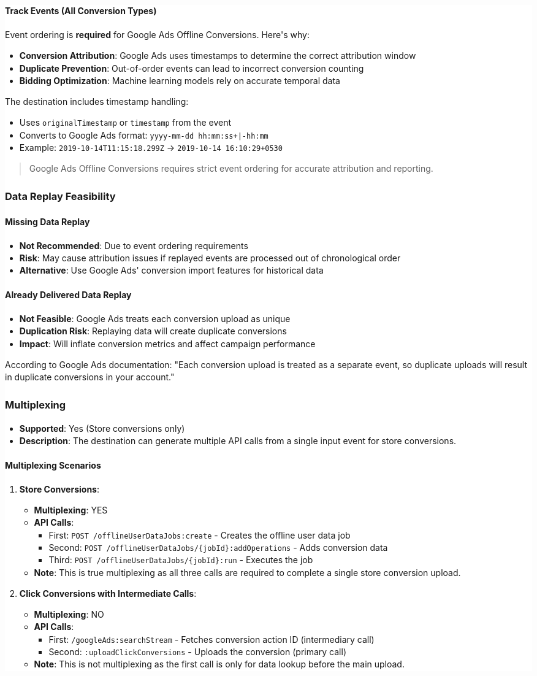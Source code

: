 #### Track Events (All Conversion Types)
Event ordering is **required** for Google Ads Offline Conversions. Here's why:

- **Conversion Attribution**: Google Ads uses timestamps to determine the correct attribution window
- **Duplicate Prevention**: Out-of-order events can lead to incorrect conversion counting
- **Bidding Optimization**: Machine learning models rely on accurate temporal data

The destination includes timestamp handling:
- Uses `originalTimestamp` or `timestamp` from the event
- Converts to Google Ads format: `yyyy-mm-dd hh:mm:ss+|-hh:mm`
- Example: `2019-10-14T11:15:18.299Z` → `2019-10-14 16:10:29+0530`

> Google Ads Offline Conversions requires strict event ordering for accurate attribution and reporting.

### Data Replay Feasibility

#### Missing Data Replay
- **Not Recommended**: Due to event ordering requirements
- **Risk**: May cause attribution issues if replayed events are processed out of chronological order
- **Alternative**: Use Google Ads' conversion import features for historical data

#### Already Delivered Data Replay
- **Not Feasible**: Google Ads treats each conversion upload as unique
- **Duplication Risk**: Replaying data will create duplicate conversions
- **Impact**: Will inflate conversion metrics and affect campaign performance

According to Google Ads documentation: "Each conversion upload is treated as a separate event, so duplicate uploads will result in duplicate conversions in your account."

### Multiplexing

- **Supported**: Yes (Store conversions only)
- **Description**: The destination can generate multiple API calls from a single input event for store conversions.

#### Multiplexing Scenarios

1. **Store Conversions**:
   - **Multiplexing**: YES
   - **API Calls**:
     - First: `POST /offlineUserDataJobs:create` - Creates the offline user data job
     - Second: `POST /offlineUserDataJobs/{jobId}:addOperations` - Adds conversion data
     - Third: `POST /offlineUserDataJobs/{jobId}:run` - Executes the job
   - **Note**: This is true multiplexing as all three calls are required to complete a single store conversion upload.

2. **Click Conversions with Intermediate Calls**:
   - **Multiplexing**: NO
   - **API Calls**:
     - First: `/googleAds:searchStream` - Fetches conversion action ID (intermediary call)
     - Second: `:uploadClickConversions` - Uploads the conversion (primary call)
   - **Note**: This is not multiplexing as the first call is only for data lookup before the main upload.

